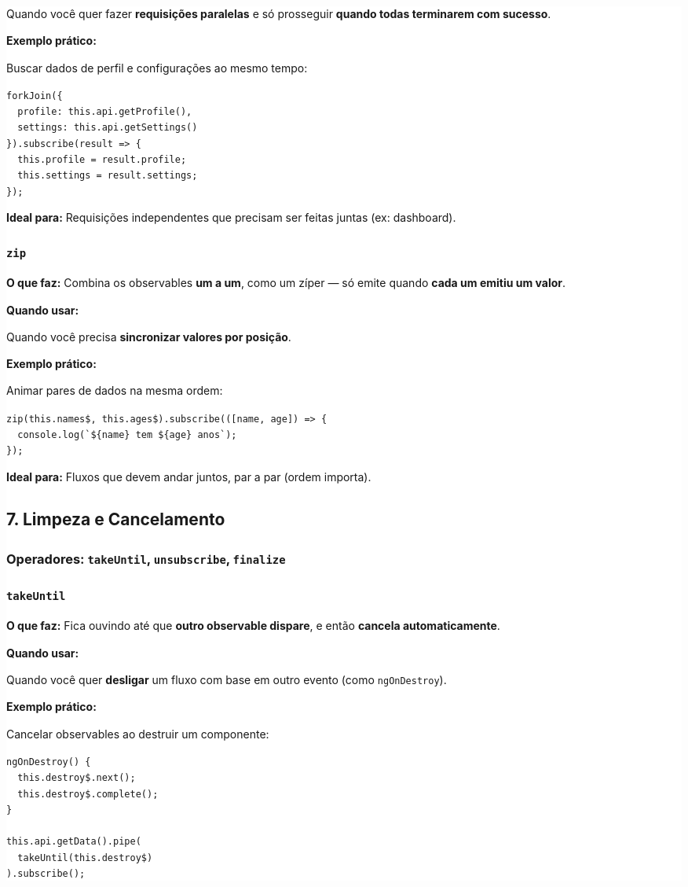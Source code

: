 Quando você quer fazer **requisições paralelas** e só prosseguir **quando todas terminarem com sucesso**.

**Exemplo prático:**

Buscar dados de perfil e configurações ao mesmo tempo:

```tsx
forkJoin({
  profile: this.api.getProfile(),
  settings: this.api.getSettings()
}).subscribe(result => {
  this.profile = result.profile;
  this.settings = result.settings;
});
```

 **Ideal para:** Requisições independentes que precisam ser feitas juntas (ex: dashboard). 

### `zip`

**O que faz:** Combina os observables **um a um**, como um zíper — só emite quando **cada um emitiu um valor**.

**Quando usar:**

Quando você precisa **sincronizar valores por posição**.

**Exemplo prático:**

Animar pares de dados na mesma ordem:

```tsx
zip(this.names$, this.ages$).subscribe(([name, age]) => {
  console.log(`${name} tem ${age} anos`);
});
```

 **Ideal para:** Fluxos que devem andar juntos, par a par (ordem importa). 

## 7. Limpeza e Cancelamento

### Operadores: `takeUntil`, `unsubscribe`, `finalize`

### `takeUntil`

**O que faz:** Fica ouvindo até que **outro observable dispare**, e então **cancela automaticamente**.

**Quando usar:**

Quando você quer **desligar** um fluxo com base em outro evento (como `ngOnDestroy`).

**Exemplo prático:**

Cancelar observables ao destruir um componente:

```tsx
ngOnDestroy() {
  this.destroy$.next();
  this.destroy$.complete();
}

this.api.getData().pipe(
  takeUntil(this.destroy$)
).subscribe();
```
